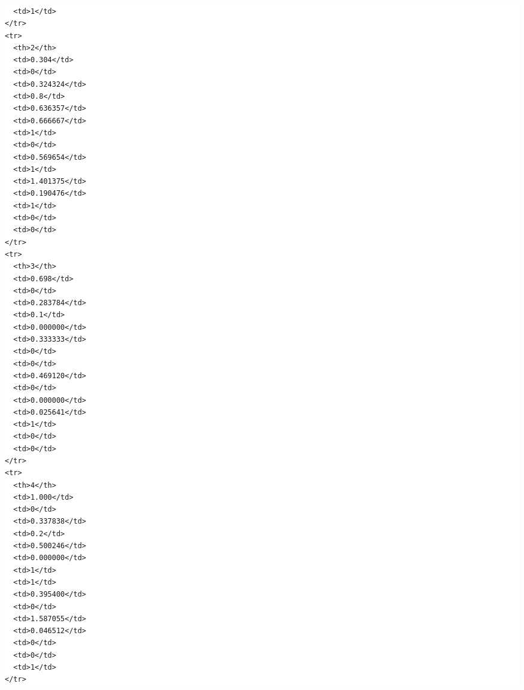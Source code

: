       <td>1</td>
    </tr>
    <tr>
      <th>2</th>
      <td>0.304</td>
      <td>0</td>
      <td>0.324324</td>
      <td>0.8</td>
      <td>0.636357</td>
      <td>0.666667</td>
      <td>1</td>
      <td>0</td>
      <td>0.569654</td>
      <td>1</td>
      <td>1.401375</td>
      <td>0.190476</td>
      <td>1</td>
      <td>0</td>
      <td>0</td>
    </tr>
    <tr>
      <th>3</th>
      <td>0.698</td>
      <td>0</td>
      <td>0.283784</td>
      <td>0.1</td>
      <td>0.000000</td>
      <td>0.333333</td>
      <td>0</td>
      <td>0</td>
      <td>0.469120</td>
      <td>0</td>
      <td>0.000000</td>
      <td>0.025641</td>
      <td>1</td>
      <td>0</td>
      <td>0</td>
    </tr>
    <tr>
      <th>4</th>
      <td>1.000</td>
      <td>0</td>
      <td>0.337838</td>
      <td>0.2</td>
      <td>0.500246</td>
      <td>0.000000</td>
      <td>1</td>
      <td>1</td>
      <td>0.395400</td>
      <td>0</td>
      <td>1.587055</td>
      <td>0.046512</td>
      <td>0</td>
      <td>0</td>
      <td>1</td>
    </tr>
  </tbody>
</table>
</div>
      <button class="colab-df-convert" onclick="convertToInteractive('df-35c442a7-643b-4692-a21c-455a0b01986d')"
              title="Convert this dataframe to an interactive table."
              style="display:none;">
